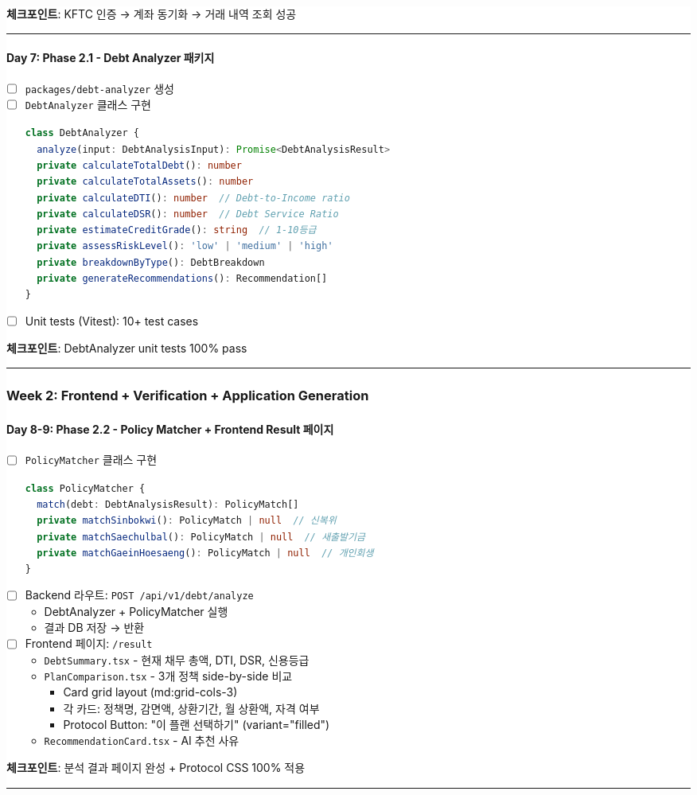 **체크포인트**: KFTC 인증 → 계좌 동기화 → 거래 내역 조회 성공

---

#### **Day 7: Phase 2.1 - Debt Analyzer 패키지**
- [ ] `packages/debt-analyzer` 생성
- [ ] `DebtAnalyzer` 클래스 구현
  ```typescript
  class DebtAnalyzer {
    analyze(input: DebtAnalysisInput): Promise<DebtAnalysisResult>
    private calculateTotalDebt(): number
    private calculateTotalAssets(): number
    private calculateDTI(): number  // Debt-to-Income ratio
    private calculateDSR(): number  // Debt Service Ratio
    private estimateCreditGrade(): string  // 1-10등급
    private assessRiskLevel(): 'low' | 'medium' | 'high'
    private breakdownByType(): DebtBreakdown
    private generateRecommendations(): Recommendation[]
  }
  ```
- [ ] Unit tests (Vitest): 10+ test cases

**체크포인트**: DebtAnalyzer unit tests 100% pass

---

### **Week 2: Frontend + Verification + Application Generation**

#### **Day 8-9: Phase 2.2 - Policy Matcher + Frontend Result 페이지**
- [ ] `PolicyMatcher` 클래스 구현
  ```typescript
  class PolicyMatcher {
    match(debt: DebtAnalysisResult): PolicyMatch[]
    private matchSinbokwi(): PolicyMatch | null  // 신복위
    private matchSaechulbal(): PolicyMatch | null  // 새출발기금
    private matchGaeinHoesaeng(): PolicyMatch | null  // 개인회생
  }
  ```
- [ ] Backend 라우트: `POST /api/v1/debt/analyze`
  - DebtAnalyzer + PolicyMatcher 실행
  - 결과 DB 저장 → 반환
- [ ] Frontend 페이지: `/result`
  - `DebtSummary.tsx` - 현재 채무 총액, DTI, DSR, 신용등급
  - `PlanComparison.tsx` - 3개 정책 side-by-side 비교
    - Card grid layout (md:grid-cols-3)
    - 각 카드: 정책명, 감면액, 상환기간, 월 상환액, 자격 여부
    - Protocol Button: "이 플랜 선택하기" (variant="filled")
  - `RecommendationCard.tsx` - AI 추천 사유

**체크포인트**: 분석 결과 페이지 완성 + Protocol CSS 100% 적용

---
